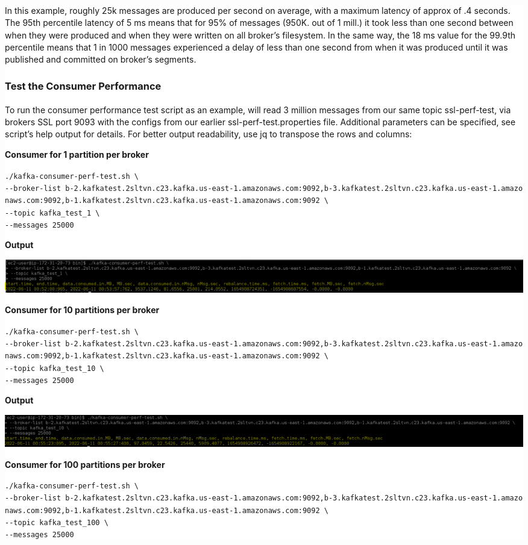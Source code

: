 In this example, roughly 25k messages are produced per second on average, with a maximum latency of approx of .4 seconds.
The 95th percentile latency of 5 ms means that for 95% of messages (950K. out of 1 mill.) it took less than one second between when they were produced and when they were written on all broker’s filesystem.
In the same way, the 18 ms value for the 99.9th percentile means that 1 in 1000 messages experienced a delay of less than one second from when it was produced until it was published and committed on broker’s segments.

### Test the Consumer Performance

To run the consumer performance test script as an example, will read 3 million messages from our same topic ssl-perf-test, via brokers SSL port 9093 with the configs from our earlier ssl-perf-test.properties file. Additional parameters can be specified, see script’s help output for details.
For better output readability, use jq to transpose the rows and columns:

**Consumer for 1 partition per broker**

```
./kafka-consumer-perf-test.sh \
--broker-list b-2.kafkatest.2sltvn.c23.kafka.us-east-1.amazonaws.com:9092,b-3.kafkatest.2sltvn.c23.kafka.us-east-1.amazonaws.com:9092,b-1.kafkatest.2sltvn.c23.kafka.us-east-1.amazonaws.com:9092 \
--topic kafka_test_1 \
--messages 25000
```

**Output**

![img_23.png](img_23.png)

**Consumer for 10 partitions per broker**

```
./kafka-consumer-perf-test.sh \
--broker-list b-2.kafkatest.2sltvn.c23.kafka.us-east-1.amazonaws.com:9092,b-3.kafkatest.2sltvn.c23.kafka.us-east-1.amazonaws.com:9092,b-1.kafkatest.2sltvn.c23.kafka.us-east-1.amazonaws.com:9092 \
--topic kafka_test_10 \
--messages 25000
```

**Output**

![img_24.png](img_24.png)

**Consumer for 100 partitions per broker**

```
./kafka-consumer-perf-test.sh \
--broker-list b-2.kafkatest.2sltvn.c23.kafka.us-east-1.amazonaws.com:9092,b-3.kafkatest.2sltvn.c23.kafka.us-east-1.amazonaws.com:9092,b-1.kafkatest.2sltvn.c23.kafka.us-east-1.amazonaws.com:9092 \
--topic kafka_test_100 \
--messages 25000
```
